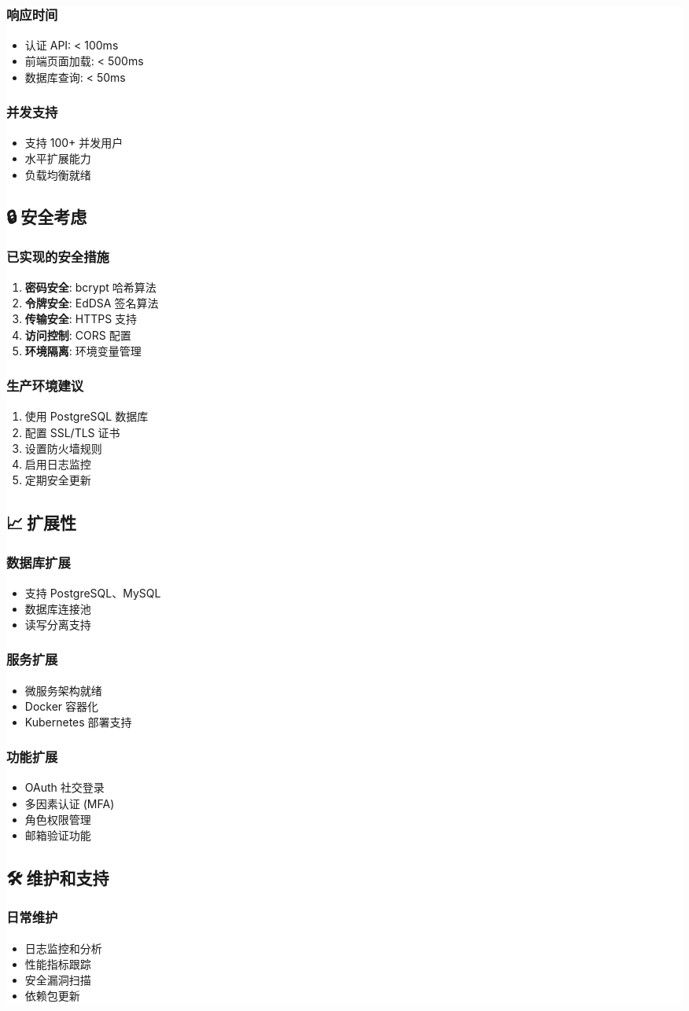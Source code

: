 ### 响应时间
- 认证 API: < 100ms
- 前端页面加载: < 500ms
- 数据库查询: < 50ms

### 并发支持
- 支持 100+ 并发用户
- 水平扩展能力
- 负载均衡就绪

## 🔒 安全考虑

### 已实现的安全措施
1. **密码安全**: bcrypt 哈希算法
2. **令牌安全**: EdDSA 签名算法
3. **传输安全**: HTTPS 支持
4. **访问控制**: CORS 配置
5. **环境隔离**: 环境变量管理

### 生产环境建议
1. 使用 PostgreSQL 数据库
2. 配置 SSL/TLS 证书
3. 设置防火墙规则
4. 启用日志监控
5. 定期安全更新

## 📈 扩展性

### 数据库扩展
- 支持 PostgreSQL、MySQL
- 数据库连接池
- 读写分离支持

### 服务扩展
- 微服务架构就绪
- Docker 容器化
- Kubernetes 部署支持

### 功能扩展
- OAuth 社交登录
- 多因素认证 (MFA)
- 角色权限管理
- 邮箱验证功能

## 🛠️ 维护和支持

### 日常维护
- 日志监控和分析
- 性能指标跟踪
- 安全漏洞扫描
- 依赖包更新

